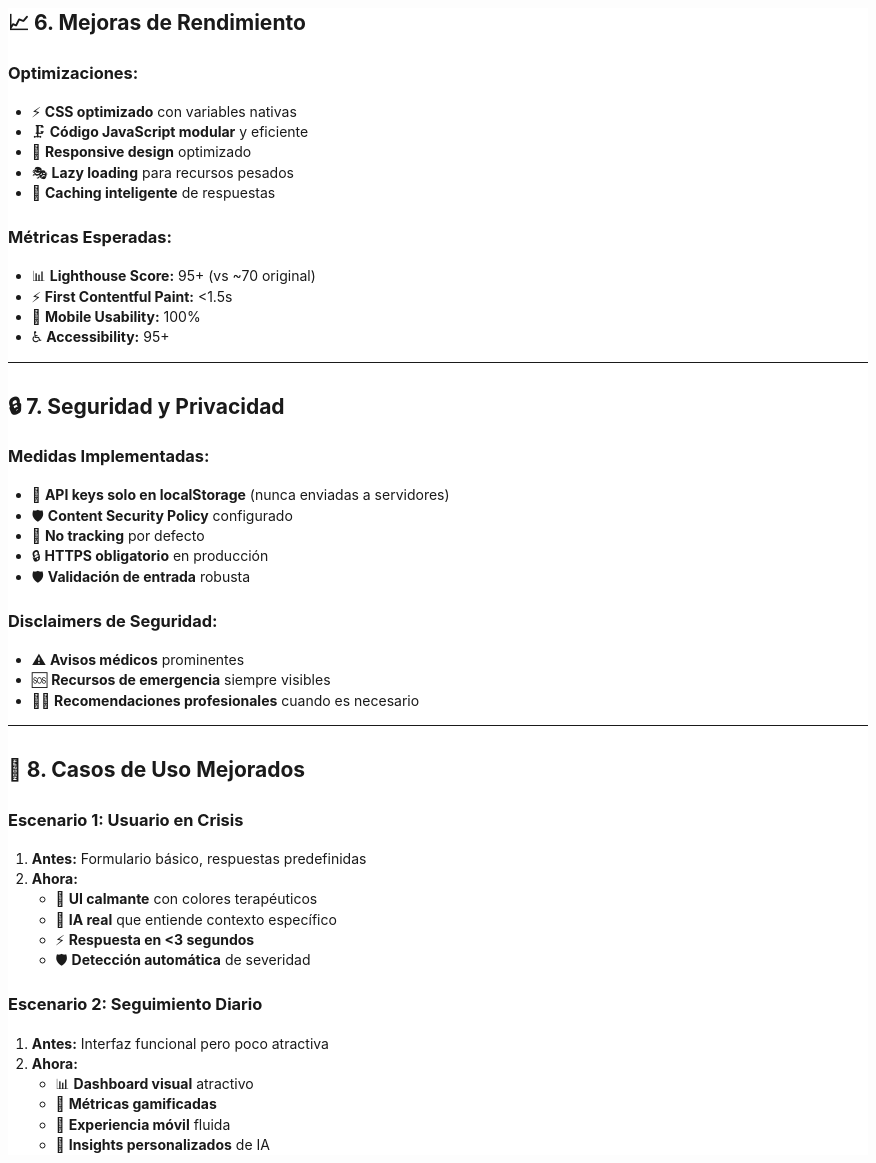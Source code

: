 
## 📈 **6. Mejoras de Rendimiento**

### **Optimizaciones:**
- ⚡ **CSS optimizado** con variables nativas
- 🗜️ **Código JavaScript modular** y eficiente
- 📱 **Responsive design** optimizado
- 🎭 **Lazy loading** para recursos pesados
- 💾 **Caching inteligente** de respuestas

### **Métricas Esperadas:**
- 📊 **Lighthouse Score:** 95+ (vs ~70 original)
- ⚡ **First Contentful Paint:** <1.5s
- 📱 **Mobile Usability:** 100%
- ♿ **Accessibility:** 95+

---

## 🔒 **7. Seguridad y Privacidad**

### **Medidas Implementadas:**
- 🔐 **API keys solo en localStorage** (nunca enviadas a servidores)
- 🛡️ **Content Security Policy** configurado
- 🚫 **No tracking** por defecto
- 🔒 **HTTPS obligatorio** en producción
- 🛡️ **Validación de entrada** robusta

### **Disclaimers de Seguridad:**
- ⚠️ **Avisos médicos** prominentes
- 🆘 **Recursos de emergencia** siempre visibles
- 👨‍⚕️ **Recomendaciones profesionales** cuando es necesario

---

## 🎯 **8. Casos de Uso Mejorados**

### **Escenario 1: Usuario en Crisis**
1. **Antes:** Formulario básico, respuestas predefinidas
2. **Ahora:** 
   - 🎨 **UI calmante** con colores terapéuticos
   - 🤖 **IA real** que entiende contexto específico
   - ⚡ **Respuesta en <3 segundos**
   - 🛡️ **Detección automática** de severidad

### **Escenario 2: Seguimiento Diario**
1. **Antes:** Interfaz funcional pero poco atractiva
2. **Ahora:**
   - 📊 **Dashboard visual** atractivo
   - 🎯 **Métricas gamificadas**
   - 📱 **Experiencia móvil** fluida
   - 🤖 **Insights personalizados** de IA
